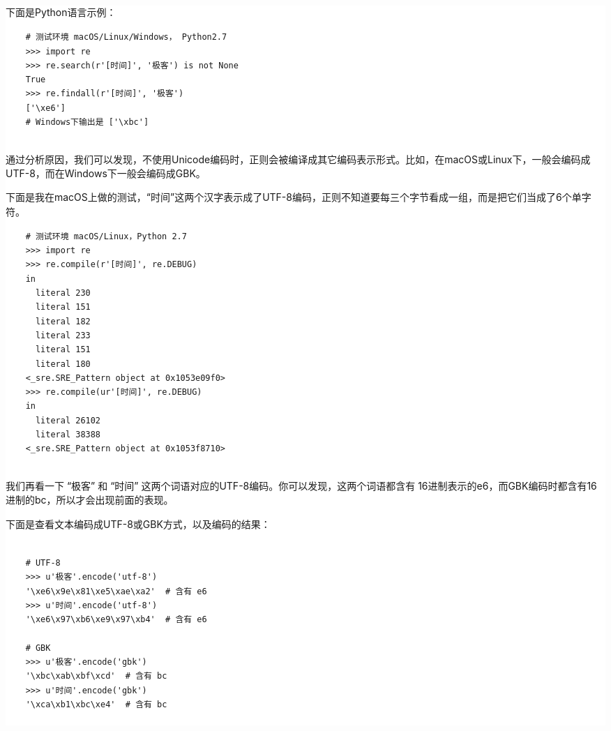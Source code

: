 下面是Python语言示例：

```
    # 测试环境 macOS/Linux/Windows， Python2.7
    >>> import re
    >>> re.search(r'[时间]', '极客') is not None
    True
    >>> re.findall(r'[时间]', '极客')
    ['\xe6']
    # Windows下输出是 ['\xbc']
    

```

通过分析原因，我们可以发现，不使用Unicode编码时，正则会被编译成其它编码表示形式。比如，在macOS或Linux下，一般会编码成UTF-8，而在Windows下一般会编码成GBK。

下面是我在macOS上做的测试，“时间”这两个汉字表示成了UTF-8编码，正则不知道要每三个字节看成一组，而是把它们当成了6个单字符。

```
    # 测试环境 macOS/Linux，Python 2.7
    >>> import re
    >>> re.compile(r'[时间]', re.DEBUG)
    in
      literal 230
      literal 151
      literal 182
      literal 233
      literal 151
      literal 180
    <_sre.SRE_Pattern object at 0x1053e09f0>
    >>> re.compile(ur'[时间]', re.DEBUG)
    in
      literal 26102
      literal 38388
    <_sre.SRE_Pattern object at 0x1053f8710>
    

```

我们再看一下 “极客” 和 “时间” 这两个词语对应的UTF-8编码。你可以发现，这两个词语都含有 16进制表示的e6，而GBK编码时都含有16进制的bc，所以才会出现前面的表现。

下面是查看文本编码成UTF-8或GBK方式，以及编码的结果：

```
    
    # UTF-8
    >>> u'极客'.encode('utf-8')
    '\xe6\x9e\x81\xe5\xae\xa2'  # 含有 e6
    >>> u'时间'.encode('utf-8')
    '\xe6\x97\xb6\xe9\x97\xb4'  # 含有 e6
    
    # GBK
    >>> u'极客'.encode('gbk')
    '\xbc\xab\xbf\xcd'  # 含有 bc
    >>> u'时间'.encode('gbk')
    '\xca\xb1\xbc\xe4'  # 含有 bc
    

```
